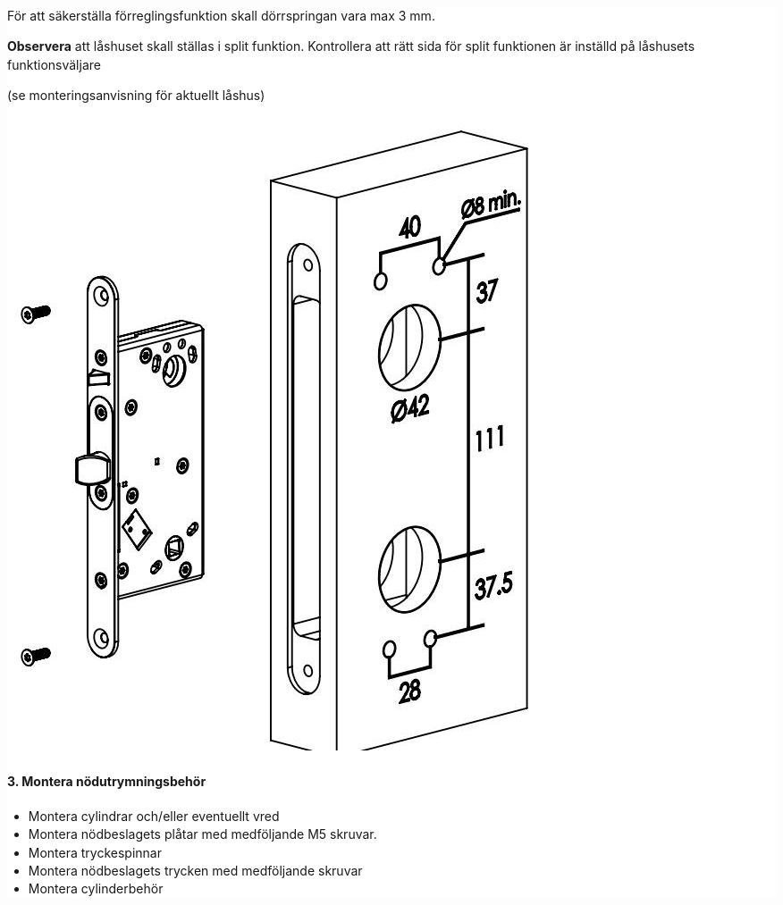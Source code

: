 För att säkerställa förreglingsfunktion skall dörrspringan vara max 3 mm.

**Observera** att låshuset skall ställas i split funktion. Kontrollera att rätt sida för split funktionen är inställd på låshusets funktionsväljare

(se monteringsanvisning för aktuellt låshus)

![](_page_4_Figure_6.jpeg)

#### **3. Montera nödutrymningsbehör**

- Montera cylindrar och/eller eventuellt vred
- Montera nödbeslagets plåtar med medföljande M5 skruvar.
- Montera tryckespinnar
- Montera nödbeslagets trycken med medföljande skruvar
- Montera cylinderbehör
